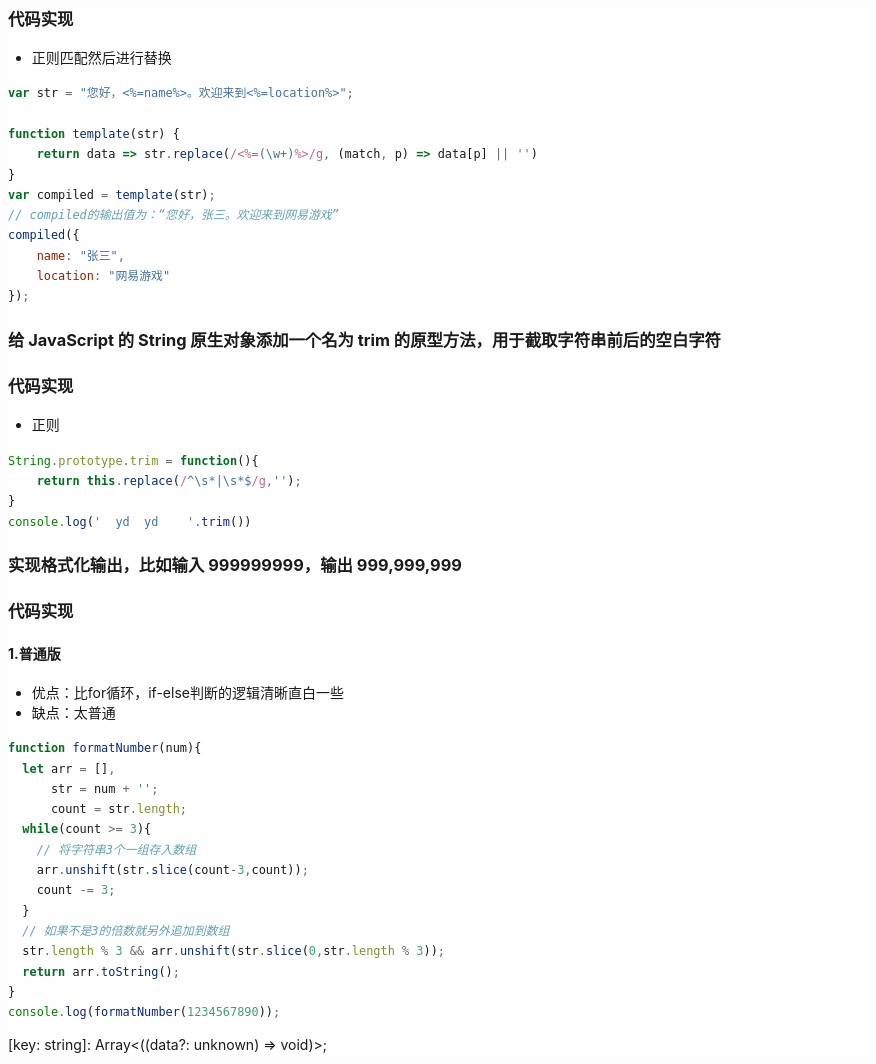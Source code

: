 ### 代码实现

- 正则匹配然后进行替换

```js
var str = "您好，<%=name%>。欢迎来到<%=location%>";

function template(str) {
    return data => str.replace(/<%=(\w+)%>/g, (match, p) => data[p] || '')
}
var compiled = template(str);
// compiled的输出值为：“您好，张三。欢迎来到网易游戏” 
compiled({
    name: "张三",
    location: "网易游戏"
});
```


### 给 JavaScript 的 String 原生对象添加一个名为 trim 的原型方法，用于截取字符串前后的空白字符

### 代码实现

- 正则

```js
String.prototype.trim = function(){
    return this.replace(/^\s*|\s*$/g,'');
} 
console.log('  yd  yd    '.trim())
```


### 实现格式化输出，比如输入 999999999，输出 999,999,999

### 代码实现

#### 1.普通版

- 优点：比for循环，if-else判断的逻辑清晰直白一些
- 缺点：太普通

```js
function formatNumber(num){
  let arr = [],
      str = num + '';
      count = str.length;
  while(count >= 3){
    // 将字符串3个一组存入数组
    arr.unshift(str.slice(count-3,count));
    count -= 3;
  }
  // 如果不是3的倍数就另外追加到数组
  str.length % 3 && arr.unshift(str.slice(0,str.length % 3));
  return arr.toString();
}
console.log(formatNumber(1234567890));
```


  [key: string]: Array<((data?: unknown) => void)>;